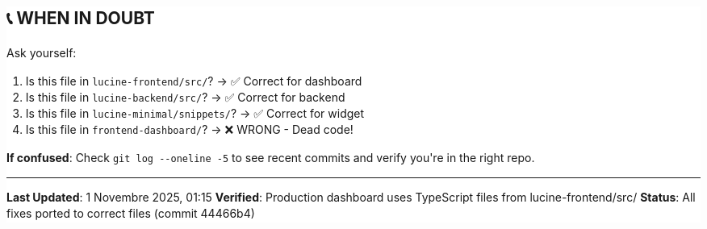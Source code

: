 ## 📞 **WHEN IN DOUBT**

Ask yourself:
1. Is this file in `lucine-frontend/src/`? → ✅ Correct for dashboard
2. Is this file in `lucine-backend/src/`? → ✅ Correct for backend
3. Is this file in `lucine-minimal/snippets/`? → ✅ Correct for widget
4. Is this file in `frontend-dashboard/`? → ❌ WRONG - Dead code!

**If confused**: Check `git log --oneline -5` to see recent commits and verify you're in the right repo.

---

**Last Updated**: 1 Novembre 2025, 01:15
**Verified**: Production dashboard uses TypeScript files from lucine-frontend/src/
**Status**: All fixes ported to correct files (commit 44466b4)
